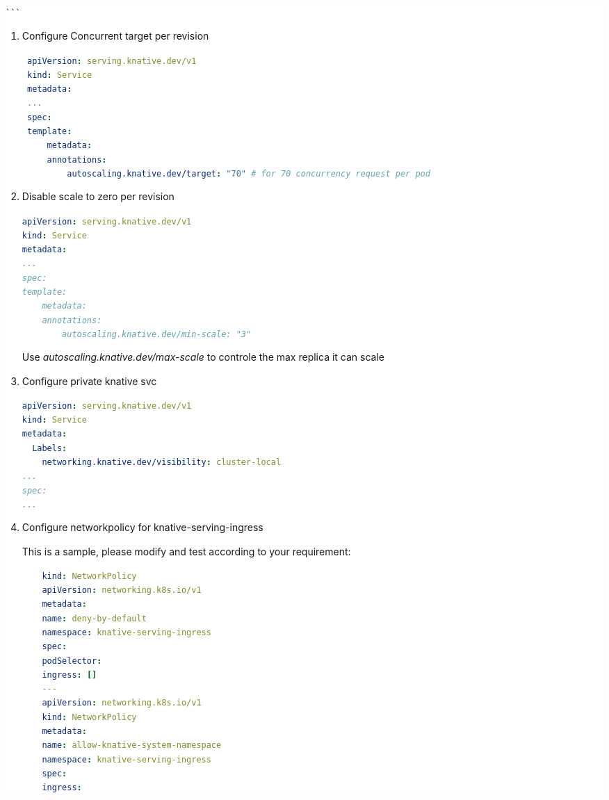 
    ```

1. Configure Concurrent target per revision
   ```yaml
    apiVersion: serving.knative.dev/v1
    kind: Service
    metadata:
    ...
    spec:
    template:
        metadata:
        annotations:
            autoscaling.knative.dev/target: "70" # for 70 concurrency request per pod


    ```

1. Disable scale to zero per revision
    ```yaml
    apiVersion: serving.knative.dev/v1
    kind: Service
    metadata:
    ...
    spec:
    template:
        metadata:
        annotations:
            autoscaling.knative.dev/min-scale: "3"
    ```
    Use *autoscaling.knative.dev/max-scale* to controle the max replica it can scale

1. Configure private knative svc
    ```yaml
    apiVersion: serving.knative.dev/v1
    kind: Service
    metadata:
      Labels:
        networking.knative.dev/visibility: cluster-local
    ...
    spec:
    ...
    ```

1. Configure networkpolicy for knative-serving-ingress

    This is a sample, please modify and test according to your requirement:

    ```yaml
        kind: NetworkPolicy
        apiVersion: networking.k8s.io/v1
        metadata:
        name: deny-by-default
        namespace: knative-serving-ingress
        spec:
        podSelector:
        ingress: []
        ---
        apiVersion: networking.k8s.io/v1
        kind: NetworkPolicy
        metadata:
        name: allow-knative-system-namespace
        namespace: knative-serving-ingress
        spec:
        ingress:
   ```